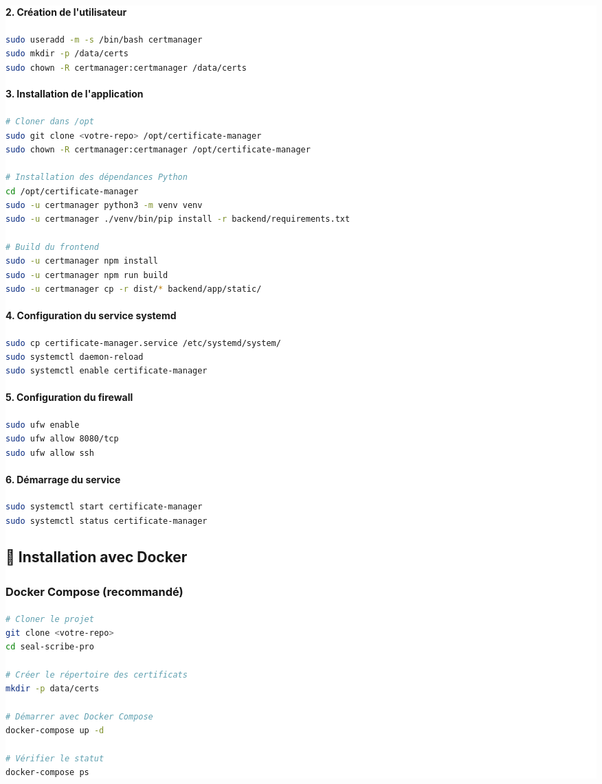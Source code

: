 #### 2. Création de l'utilisateur

```bash
sudo useradd -m -s /bin/bash certmanager
sudo mkdir -p /data/certs
sudo chown -R certmanager:certmanager /data/certs
```

#### 3. Installation de l'application

```bash
# Cloner dans /opt
sudo git clone <votre-repo> /opt/certificate-manager
sudo chown -R certmanager:certmanager /opt/certificate-manager

# Installation des dépendances Python
cd /opt/certificate-manager
sudo -u certmanager python3 -m venv venv
sudo -u certmanager ./venv/bin/pip install -r backend/requirements.txt

# Build du frontend
sudo -u certmanager npm install
sudo -u certmanager npm run build
sudo -u certmanager cp -r dist/* backend/app/static/
```

#### 4. Configuration du service systemd

```bash
sudo cp certificate-manager.service /etc/systemd/system/
sudo systemctl daemon-reload
sudo systemctl enable certificate-manager
```

#### 5. Configuration du firewall

```bash
sudo ufw enable
sudo ufw allow 8080/tcp
sudo ufw allow ssh
```

#### 6. Démarrage du service

```bash
sudo systemctl start certificate-manager
sudo systemctl status certificate-manager
```

## 🐳 Installation avec Docker

### Docker Compose (recommandé)

```bash
# Cloner le projet
git clone <votre-repo>
cd seal-scribe-pro

# Créer le répertoire des certificats
mkdir -p data/certs

# Démarrer avec Docker Compose
docker-compose up -d

# Vérifier le statut
docker-compose ps
```
